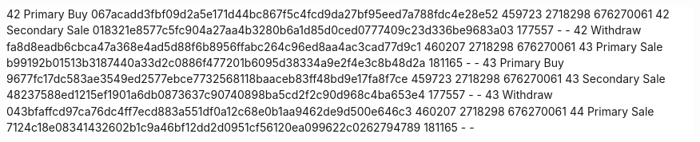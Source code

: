 <tr>
<td>42</td>
<td>Primary Buy</td>
<td>067acadd3fbf09d2a5e171d44bc867f5c4fcd9da27bf95eed7a788fdc4e28e52</td>
<td>459723</td>
<td>2718298</td>
<td>676270061</td>
</tr>
<tr>
<td>42</td>
<td>Secondary Sale</td>
<td>018321e8577c5fc904a27aa4b3280b6a1d85d0ced0777409c23d336be9683a03</td>
<td>177557</td>
<td>-</td>
<td>-</td>
</tr>
<tr>
<td>42</td>
<td>Withdraw</td>
<td>fa8d8eadb6cbca47a368e4ad5d88f6b8956ffabc264c96ed8aa4ac3cad77d9c1</td>
<td>460207</td>
<td>2718298</td>
<td>676270061</td>
</tr>
<tr>
<td>43</td>
<td>Primary Sale</td>
<td>b99192b01513b3187440a33d2c0886f477201b6095d38334a9e2f4e3c8b48d2a</td>
<td>181165</td>
<td>-</td>
<td>-</td>
</tr>
<tr>
<td>43</td>
<td>Primary Buy</td>
<td>9677fc17dc583ae3549ed2577ebce7732568118baaceb83ff48bd9e17fa8f7ce</td>
<td>459723</td>
<td>2718298</td>
<td>676270061</td>
</tr>
<tr>
<td>43</td>
<td>Secondary Sale</td>
<td>48237588ed1215ef1901a6db0873637c90740898ba5cd2f2c90d968c4ba653e4</td>
<td>177557</td>
<td>-</td>
<td>-</td>
</tr>
<tr>
<td>43</td>
<td>Withdraw</td>
<td>043bfaffcd97ca76dc4ff7ecd883a551df0a12c68e0b1aa9462de9d500e646c3</td>
<td>460207</td>
<td>2718298</td>
<td>676270061</td>
</tr>
<tr>
<td>44</td>
<td>Primary Sale</td>
<td>7124c18e08341432602b1c9a46bf12dd2d0951cf56120ea099622c0262794789</td>
<td>181165</td>
<td>-</td>
<td>-</td>
</tr>